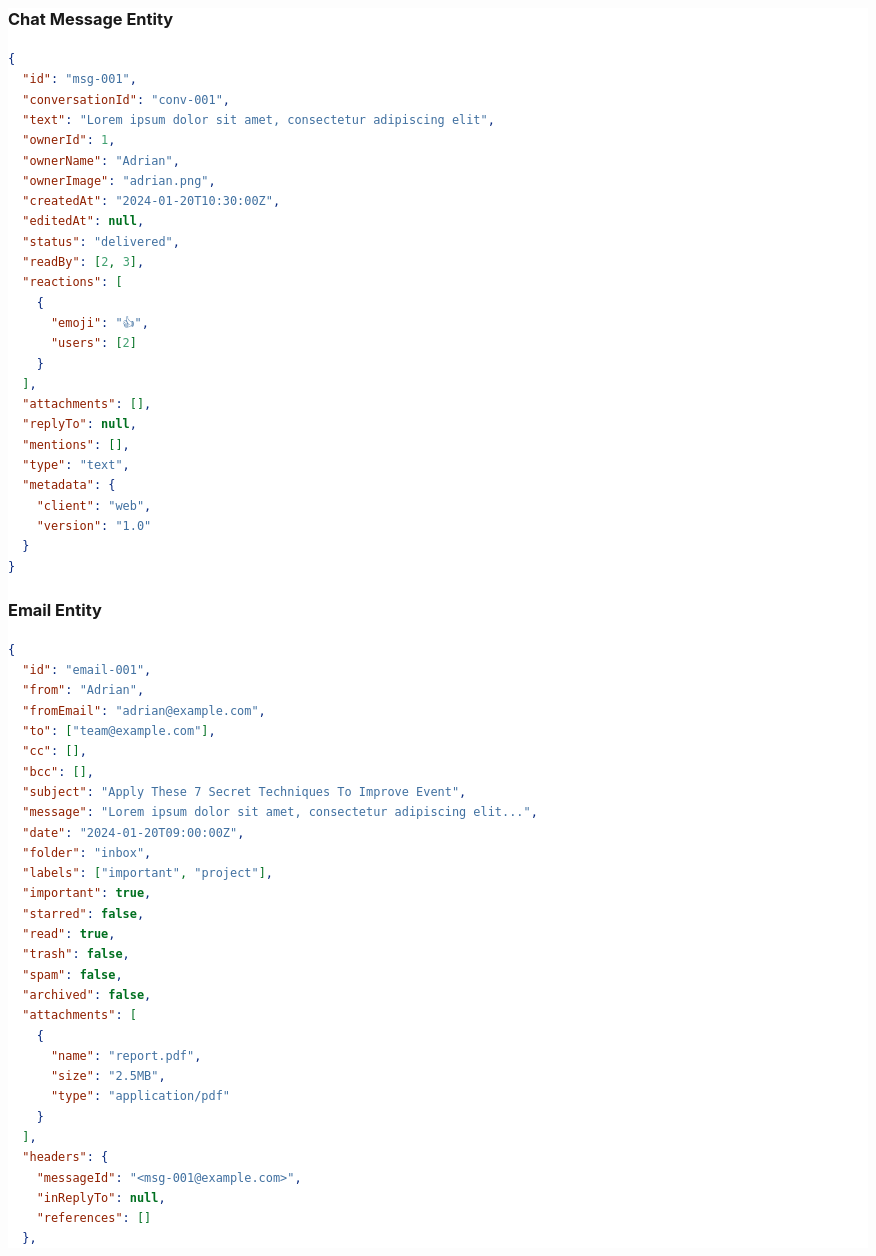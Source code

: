 ### Chat Message Entity

```json
{
  "id": "msg-001",
  "conversationId": "conv-001",
  "text": "Lorem ipsum dolor sit amet, consectetur adipiscing elit",
  "ownerId": 1,
  "ownerName": "Adrian",
  "ownerImage": "adrian.png",
  "createdAt": "2024-01-20T10:30:00Z",
  "editedAt": null,
  "status": "delivered",
  "readBy": [2, 3],
  "reactions": [
    {
      "emoji": "👍",
      "users": [2]
    }
  ],
  "attachments": [],
  "replyTo": null,
  "mentions": [],
  "type": "text",
  "metadata": {
    "client": "web",
    "version": "1.0"
  }
}
```

### Email Entity

```json
{
  "id": "email-001",
  "from": "Adrian",
  "fromEmail": "adrian@example.com",
  "to": ["team@example.com"],
  "cc": [],
  "bcc": [],
  "subject": "Apply These 7 Secret Techniques To Improve Event",
  "message": "Lorem ipsum dolor sit amet, consectetur adipiscing elit...",
  "date": "2024-01-20T09:00:00Z",
  "folder": "inbox",
  "labels": ["important", "project"],
  "important": true,
  "starred": false,
  "read": true,
  "trash": false,
  "spam": false,
  "archived": false,
  "attachments": [
    {
      "name": "report.pdf",
      "size": "2.5MB",
      "type": "application/pdf"
    }
  ],
  "headers": {
    "messageId": "<msg-001@example.com>",
    "inReplyTo": null,
    "references": []
  },
```